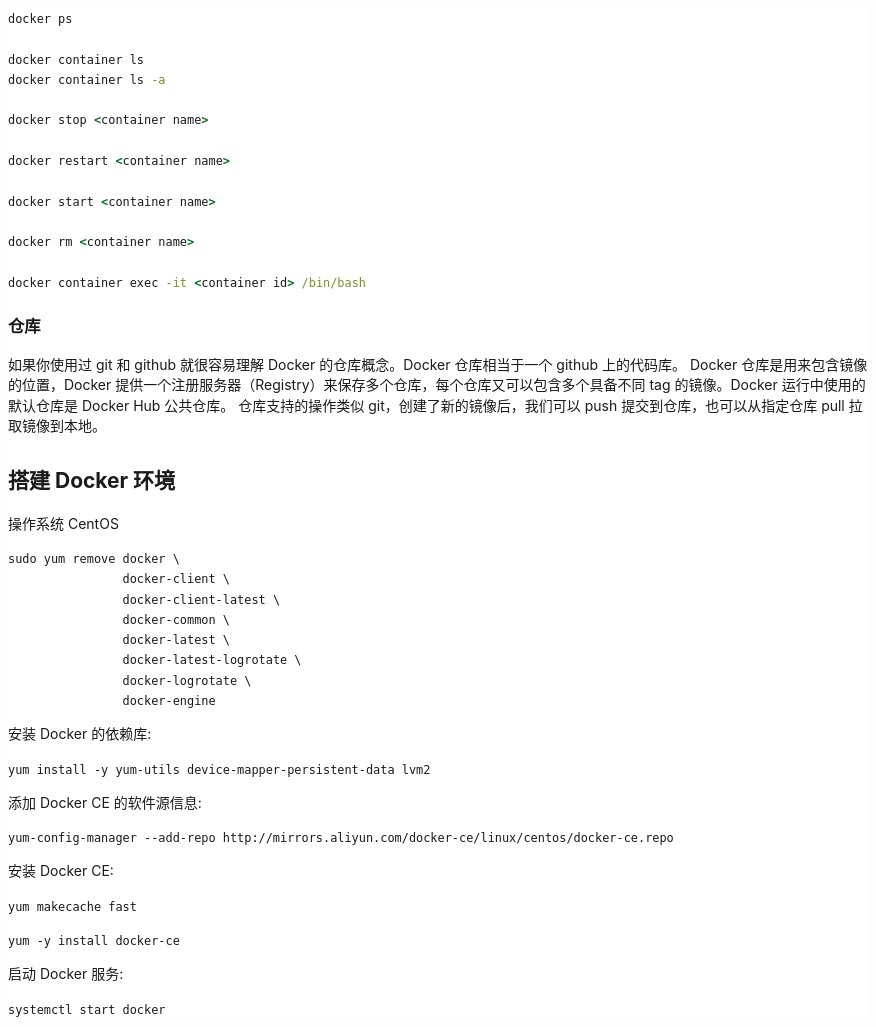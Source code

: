 ```cmd
docker ps

docker container ls
docker container ls -a

docker stop <container name>

docker restart <container name>

docker start <container name>

docker rm <container name>

docker container exec -it <container id> /bin/bash
```

### 仓库

如果你使用过 git 和 github 就很容易理解 Docker 的仓库概念。Docker 仓库相当于一个 github 上的代码库。
Docker 仓库是用来包含镜像的位置，Docker 提供一个注册服务器（Registry）来保存多个仓库，每个仓库又可以包含多个具备不同 tag 的镜像。Docker 运行中使用的默认仓库是 Docker Hub 公共仓库。
仓库支持的操作类似 git，创建了新的镜像后，我们可以 push 提交到仓库，也可以从指定仓库 pull 拉取镜像到本地。

## 搭建 Docker 环境

操作系统 CentOS

```shell
sudo yum remove docker \
                docker-client \
                docker-client-latest \
                docker-common \
                docker-latest \
                docker-latest-logrotate \
                docker-logrotate \
                docker-engine
```

安装 Docker 的依赖库:

`yum install -y yum-utils device-mapper-persistent-data lvm2`

添加 Docker CE 的软件源信息:

`yum-config-manager --add-repo http://mirrors.aliyun.com/docker-ce/linux/centos/docker-ce.repo`

安装 Docker CE:

`yum makecache fast`

`yum -y install docker-ce`

启动 Docker 服务:

`systemctl start docker`
